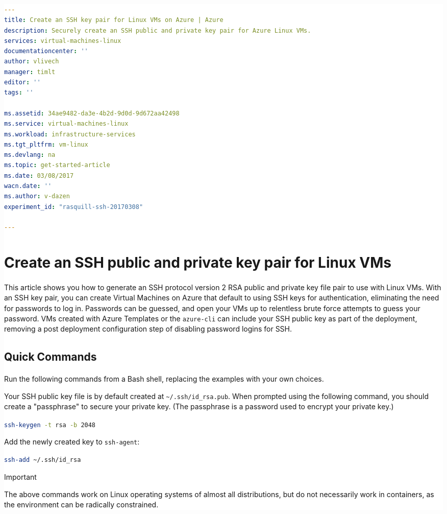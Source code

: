 ```yaml
---
title: Create an SSH key pair for Linux VMs on Azure | Azure
description: Securely create an SSH public and private key pair for Azure Linux VMs.
services: virtual-machines-linux
documentationcenter: ''
author: vlivech
manager: timlt
editor: ''
tags: ''

ms.assetid: 34ae9482-da3e-4b2d-9d0d-9d672aa42498
ms.service: virtual-machines-linux
ms.workload: infrastructure-services
ms.tgt_pltfrm: vm-linux
ms.devlang: na
ms.topic: get-started-article
ms.date: 03/08/2017
wacn.date: ''
ms.author: v-dazen
experiment_id: "rasquill-ssh-20170308"

---
```


# Create an SSH public and private key pair for Linux VMs

This article shows you how to generate an SSH protocol version 2 RSA public and private key file pair to use with Linux VMs.  With an SSH key pair, you can create Virtual Machines on Azure that default to using SSH keys for authentication, eliminating the need for passwords to log in.  Passwords can be guessed, and open your VMs up to relentless brute force attempts to guess your password. VMs created with Azure Templates or the `azure-cli` can include your SSH public key as part of the deployment, removing a post deployment configuration step of disabling password logins for SSH.

## Quick Commands

Run the following commands from a Bash shell, replacing the examples with your own choices.

Your SSH public key file is by default created at `~/.ssh/id_rsa.pub`. When prompted using the following command, you should create a "passphrase" to secure your private key. (The passphrase is a password used to encrypt your private key.)

```bash
ssh-keygen -t rsa -b 2048 
```

Add the newly created key to `ssh-agent`:

```bash
ssh-add ~/.ssh/id_rsa
```

> [!IMPORTANT] 
> The above commands work on Linux operating systems of almost all distributions, but do not necessarily work in containers, as the environment can be radically constrained. 
